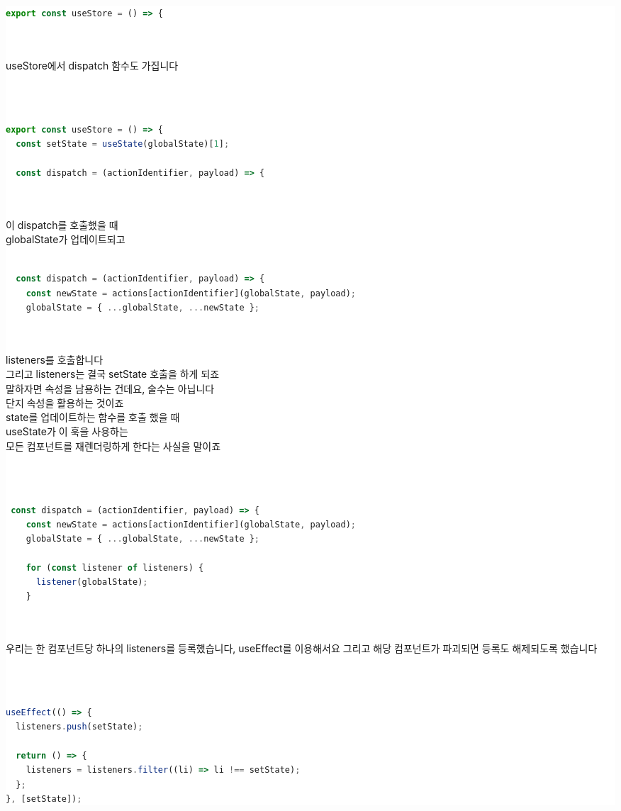 ```jsx
export const useStore = () => {

```

<br><br>
useStore에서 dispatch 함수도 가집니다

<br><br>

```jsx
export const useStore = () => {
  const setState = useState(globalState)[1];

  const dispatch = (actionIdentifier, payload) => {
```

<br><br>
이 dispatch를 호출했을 때  
globalState가 업데이트되고
<br><br>

```jsx
  const dispatch = (actionIdentifier, payload) => {
    const newState = actions[actionIdentifier](globalState, payload);
    globalState = { ...globalState, ...newState };
```

<br><br>
listeners를 호출합니다  
그리고 listeners는 결국 setState 호출을 하게 되죠  
말하자면 속성을 남용하는 건데요, 술수는 아닙니다  
단지 속성을 활용하는 것이죠  
state를 업데이트하는 함수를 호출 했을 때  
useState가 이 훅을 사용하는  
모든 컴포넌트를 재렌더링하게 한다는 사실을 말이죠

<br><br>

```jsx
 const dispatch = (actionIdentifier, payload) => {
    const newState = actions[actionIdentifier](globalState, payload);
    globalState = { ...globalState, ...newState };

    for (const listener of listeners) {
      listener(globalState);
    }
```

<br><br>
우리는 한 컴포넌트당 하나의 listeners를
등록했습니다, useEffect를 이용해서요
그리고 해당 컴포넌트가 파괴되면 등록도 해제되도록 했습니다

<br><br>

```jsx
useEffect(() => {
  listeners.push(setState);

  return () => {
    listeners = listeners.filter((li) => li !== setState);
  };
}, [setState]);
```
